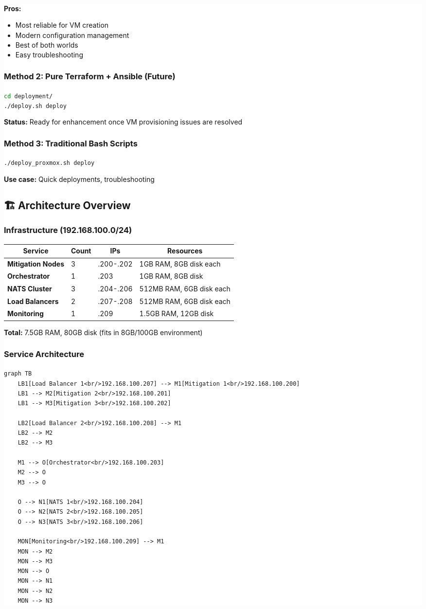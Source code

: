 **Pros:**
- Most reliable for VM creation
- Modern configuration management
- Best of both worlds
- Easy troubleshooting

### Method 2: Pure Terraform + Ansible (Future)
```bash
cd deployment/
./deploy.sh deploy
```

**Status:** Ready for enhancement once VM provisioning issues are resolved

### Method 3: Traditional Bash Scripts
```bash
./deploy_proxmox.sh deploy
```

**Use case:** Quick deployments, troubleshooting

## 🏗️ Architecture Overview

### Infrastructure (192.168.100.0/24)

| Service | Count | IPs | Resources |
|---------|-------|-----|-----------|
| **Mitigation Nodes** | 3 | .200-.202 | 1GB RAM, 8GB disk each |
| **Orchestrator** | 1 | .203 | 1GB RAM, 8GB disk |
| **NATS Cluster** | 3 | .204-.206 | 512MB RAM, 6GB disk each |
| **Load Balancers** | 2 | .207-.208 | 512MB RAM, 6GB disk each |
| **Monitoring** | 1 | .209 | 1.5GB RAM, 12GB disk |

**Total:** 7.5GB RAM, 80GB disk (fits in 8GB/100GB environment)

### Service Architecture

```mermaid
graph TB
    LB1[Load Balancer 1<br/>192.168.100.207] --> M1[Mitigation 1<br/>192.168.100.200]
    LB1 --> M2[Mitigation 2<br/>192.168.100.201] 
    LB1 --> M3[Mitigation 3<br/>192.168.100.202]
    
    LB2[Load Balancer 2<br/>192.168.100.208] --> M1
    LB2 --> M2
    LB2 --> M3
    
    M1 --> O[Orchestrator<br/>192.168.100.203]
    M2 --> O
    M3 --> O
    
    O --> N1[NATS 1<br/>192.168.100.204]
    O --> N2[NATS 2<br/>192.168.100.205]
    O --> N3[NATS 3<br/>192.168.100.206]
    
    MON[Monitoring<br/>192.168.100.209] --> M1
    MON --> M2
    MON --> M3
    MON --> O
    MON --> N1
    MON --> N2
    MON --> N3
```